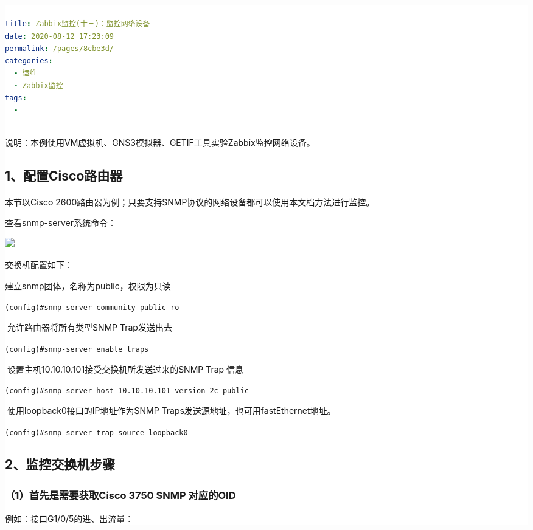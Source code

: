 ```yaml
---
title: Zabbix监控(十三)：监控网络设备
date: 2020-08-12 17:23:09
permalink: /pages/8cbe3d/
categories: 
  - 运维
  - Zabbix监控
tags: 
  - 
---
```

说明：本例使用VM虚拟机、GNS3模拟器、GETIF工具实验Zabbix监控网络设备。



## 1、配置Cisco路由器

本节以Cisco 2600路由器为例；只要支持SNMP协议的网络设备都可以使用本文档方法进行监控。

查看snmp-server系统命令：

![](https://s3.51cto.com/wyfs02/M01/53/BB/wKiom1RulK-xB_IuAAMupH1zvVw201.jpg)

交换机配置如下：

建立snmp团体，名称为public，权限为只读

```
(config)#snmp-server community public ro
```


​    允许路由器将所有类型SNMP Trap发送出去

```
(config)#snmp-server enable traps
```


​    设置主机10.10.10.101接受交换机所发送过来的SNMP Trap 信息

```
(config)#snmp-server host 10.10.10.101 version 2c public
```


​    使用loopback0接口的IP地址作为SNMP Traps发送源地址，也可用fastEthernet地址。

```
(config)#snmp-server trap-source loopback0
```

## 2、监控交换机步骤

### （1）首先是需要获取Cisco 3750 SNMP 对应的OID

例如：接口G1/0/5的进、出流量：
